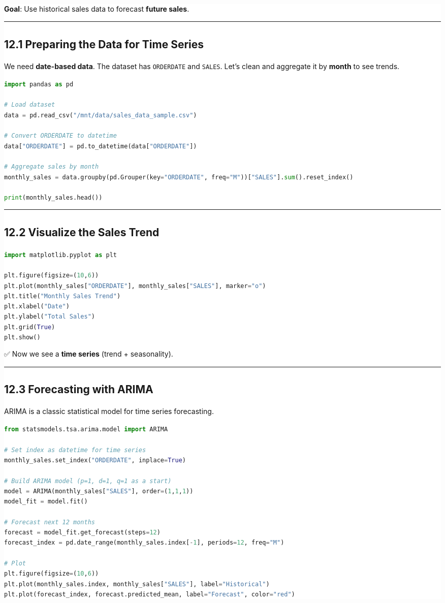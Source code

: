 **Goal**: Use historical sales data to forecast **future sales**.

---

## 12.1 Preparing the Data for Time Series

We need **date-based data**. The dataset has `ORDERDATE` and `SALES`.
Let’s clean and aggregate it by **month** to see trends.

```python
import pandas as pd

# Load dataset
data = pd.read_csv("/mnt/data/sales_data_sample.csv")

# Convert ORDERDATE to datetime
data["ORDERDATE"] = pd.to_datetime(data["ORDERDATE"])

# Aggregate sales by month
monthly_sales = data.groupby(pd.Grouper(key="ORDERDATE", freq="M"))["SALES"].sum().reset_index()

print(monthly_sales.head())
```

---

## 12.2 Visualize the Sales Trend

```python
import matplotlib.pyplot as plt

plt.figure(figsize=(10,6))
plt.plot(monthly_sales["ORDERDATE"], monthly_sales["SALES"], marker="o")
plt.title("Monthly Sales Trend")
plt.xlabel("Date")
plt.ylabel("Total Sales")
plt.grid(True)
plt.show()
```

✅ Now we see a **time series** (trend + seasonality).

---

## 12.3 Forecasting with ARIMA

ARIMA is a classic statistical model for time series forecasting.

```python
from statsmodels.tsa.arima.model import ARIMA

# Set index as datetime for time series
monthly_sales.set_index("ORDERDATE", inplace=True)

# Build ARIMA model (p=1, d=1, q=1 as a start)
model = ARIMA(monthly_sales["SALES"], order=(1,1,1))
model_fit = model.fit()

# Forecast next 12 months
forecast = model_fit.get_forecast(steps=12)
forecast_index = pd.date_range(monthly_sales.index[-1], periods=12, freq="M")

# Plot
plt.figure(figsize=(10,6))
plt.plot(monthly_sales.index, monthly_sales["SALES"], label="Historical")
plt.plot(forecast_index, forecast.predicted_mean, label="Forecast", color="red")
```